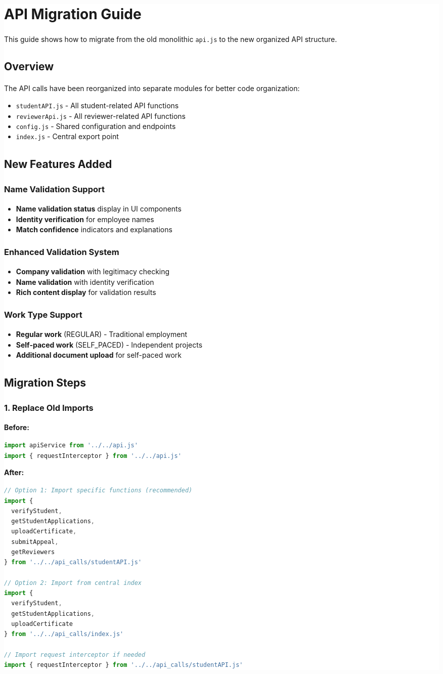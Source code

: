 # API Migration Guide

This guide shows how to migrate from the old monolithic `api.js` to the new organized API structure.

## Overview

The API calls have been reorganized into separate modules for better code organization:

- `studentAPI.js` - All student-related API functions
- `reviewerApi.js` - All reviewer-related API functions  
- `config.js` - Shared configuration and endpoints
- `index.js` - Central export point

## New Features Added

### **Name Validation Support**
- **Name validation status** display in UI components
- **Identity verification** for employee names
- **Match confidence** indicators and explanations

### **Enhanced Validation System**
- **Company validation** with legitimacy checking
- **Name validation** with identity verification
- **Rich content display** for validation results

### **Work Type Support**
- **Regular work** (REGULAR) - Traditional employment
- **Self-paced work** (SELF_PACED) - Independent projects
- **Additional document upload** for self-paced work

## Migration Steps

### 1. Replace Old Imports

**Before:**
```javascript
import apiService from '../../api.js'
import { requestInterceptor } from '../../api.js'
```

**After:**
```javascript
// Option 1: Import specific functions (recommended)
import { 
  verifyStudent, 
  getStudentApplications, 
  uploadCertificate,
  submitAppeal,
  getReviewers 
} from '../../api_calls/studentAPI.js'

// Option 2: Import from central index
import { 
  verifyStudent, 
  getStudentApplications, 
  uploadCertificate 
} from '../../api_calls/index.js'

// Import request interceptor if needed
import { requestInterceptor } from '../../api_calls/studentAPI.js'
```
